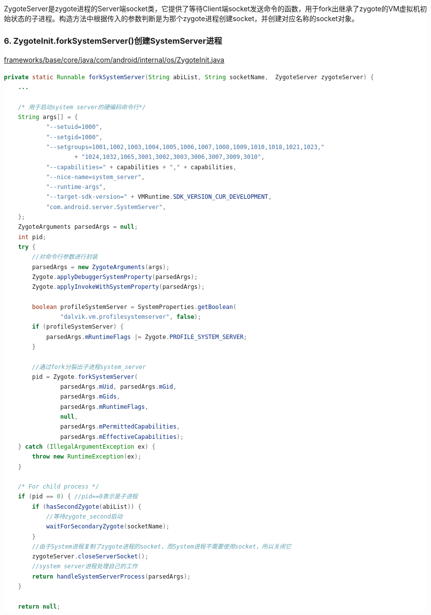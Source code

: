 ZygoteServer是zygote进程的Server端socket类，它提供了等待Client端socket发送命令的函数，用于fork出继承了zygote的VM虚拟机初始状态的子进程。构造方法中根据传入的参数判断是为那个zygote进程创建socket，并创建对应名称的socket对象。

### 6. ZygoteInit.forkSystemServer()创建SystemServer进程

[frameworks/base/core/java/com/android/internal/os/ZygoteInit.java](https://www.androidos.net.cn/android/10.0.0_r6/xref/frameworks/base/core/java/com/android/internal/os/ZygoteInit.java)

```java
private static Runnable forkSystemServer(String abiList, String socketName,  ZygoteServer zygoteServer) {
    ...

    /* 用于启动system server的硬编码命令行*/
    String args[] = {
            "--setuid=1000",
            "--setgid=1000",
            "--setgroups=1001,1002,1003,1004,1005,1006,1007,1008,1009,1010,1018,1021,1023,"
                    + "1024,1032,1065,3001,3002,3003,3006,3007,3009,3010",
            "--capabilities=" + capabilities + "," + capabilities,
            "--nice-name=system_server",
            "--runtime-args",
            "--target-sdk-version=" + VMRuntime.SDK_VERSION_CUR_DEVELOPMENT,
            "com.android.server.SystemServer",
    };
    ZygoteArguments parsedArgs = null;
    int pid;
    try {
        //对命令行参数进行封装
        parsedArgs = new ZygoteArguments(args);
        Zygote.applyDebuggerSystemProperty(parsedArgs);
        Zygote.applyInvokeWithSystemProperty(parsedArgs);

        boolean profileSystemServer = SystemProperties.getBoolean(
                "dalvik.vm.profilesystemserver", false);
        if (profileSystemServer) {
            parsedArgs.mRuntimeFlags |= Zygote.PROFILE_SYSTEM_SERVER;
        }

        //通过fork分裂出子进程system_server
        pid = Zygote.forkSystemServer(
                parsedArgs.mUid, parsedArgs.mGid,
                parsedArgs.mGids,
                parsedArgs.mRuntimeFlags,
                null,
                parsedArgs.mPermittedCapabilities,
                parsedArgs.mEffectiveCapabilities);
    } catch (IllegalArgumentException ex) {
        throw new RuntimeException(ex);
    }

    /* For child process */
    if (pid == 0) { //pid==0表示是子进程
        if (hasSecondZygote(abiList)) {
            //等待zygote_second启动
            waitForSecondaryZygote(socketName);
        }
        //由于System进程复制了zygote进程的socket，而System进程不需要使用socket，所以关闭它
        zygoteServer.closeServerSocket();
        //system server进程处理自己的工作
        return handleSystemServerProcess(parsedArgs);
    }

    return null;
```